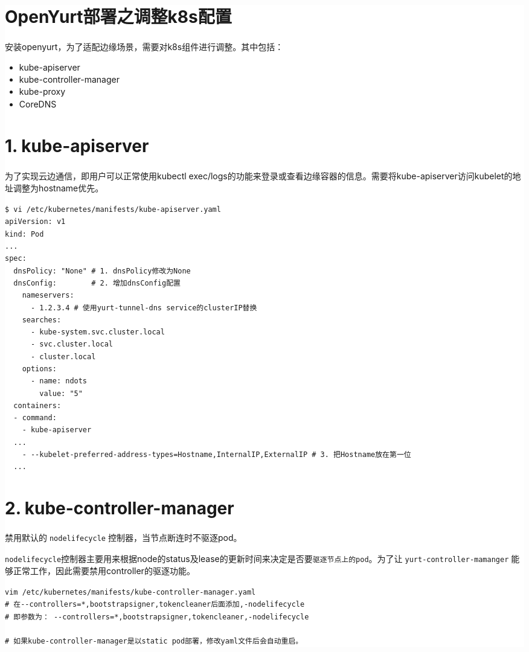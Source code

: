 # OpenYurt部署之调整k8s配置

安装openyurt，为了适配边缘场景，需要对k8s组件进行调整。其中包括：

- kube-apiserver
- kube-controller-manager
- kube-proxy
- CoreDNS

# 1. kube-apiserver

为了实现云边通信，即用户可以正常使用kubectl exec/logs的功能来登录或查看边缘容器的信息。需要将kube-apiserver访问kubelet的地址调整为hostname优先。

```
$ vi /etc/kubernetes/manifests/kube-apiserver.yaml
apiVersion: v1
kind: Pod
...
spec:
  dnsPolicy: "None" # 1. dnsPolicy修改为None
  dnsConfig:        # 2. 增加dnsConfig配置
    nameservers:
      - 1.2.3.4 # 使用yurt-tunnel-dns service的clusterIP替换
    searches:
      - kube-system.svc.cluster.local
      - svc.cluster.local
      - cluster.local
    options:
      - name: ndots
        value: "5"
  containers:
  - command:
    - kube-apiserver
  ...
    - --kubelet-preferred-address-types=Hostname,InternalIP,ExternalIP # 3. 把Hostname放在第一位
  ...
```



# 2. kube-controller-manager

禁用默认的 `nodelifecycle` 控制器，当节点断连时不驱逐pod。

`nodelifecycle`控制器主要用来根据node的status及lease的更新时间来决定是否要`驱逐节点上的pod`。为了让 `yurt-controller-mamanger` 能够正常工作，因此需要禁用controller的驱逐功能。

```
vim /etc/kubernetes/manifests/kube-controller-manager.yaml
# 在--controllers=*,bootstrapsigner,tokencleaner后面添加,-nodelifecycle 
# 即参数为： --controllers=*,bootstrapsigner,tokencleaner,-nodelifecycle

# 如果kube-controller-manager是以static pod部署，修改yaml文件后会自动重启。
```

